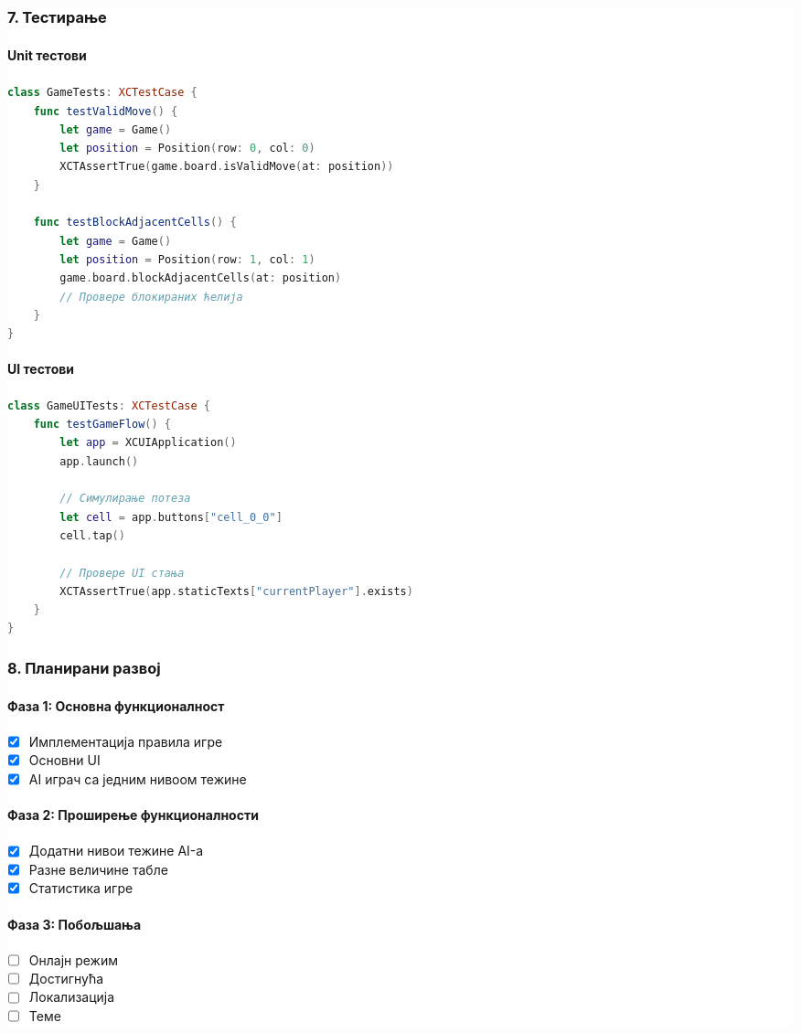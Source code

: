 ### 7. Тестирање

#### Unit тестови
```swift
class GameTests: XCTestCase {
    func testValidMove() {
        let game = Game()
        let position = Position(row: 0, col: 0)
        XCTAssertTrue(game.board.isValidMove(at: position))
    }
    
    func testBlockAdjacentCells() {
        let game = Game()
        let position = Position(row: 1, col: 1)
        game.board.blockAdjacentCells(at: position)
        // Провере блокираних ћелија
    }
}
```

#### UI тестови
```swift
class GameUITests: XCTestCase {
    func testGameFlow() {
        let app = XCUIApplication()
        app.launch()
        
        // Симулирање потеза
        let cell = app.buttons["cell_0_0"]
        cell.tap()
        
        // Провере UI стања
        XCTAssertTrue(app.staticTexts["currentPlayer"].exists)
    }
}
```

### 8. Планирани развој

#### Фаза 1: Основна функционалност
- [x] Имплементација правила игре
- [x] Основни UI
- [x] AI играч са једним нивоом тежине

#### Фаза 2: Проширење функционалности
- [x] Додатни нивои тежине AI-а
- [x] Разне величине табле
- [x] Статистика игре

#### Фаза 3: Побољшања
- [ ] Онлајн режим
- [ ] Достигнућа
- [ ] Локализација
- [ ] Теме
